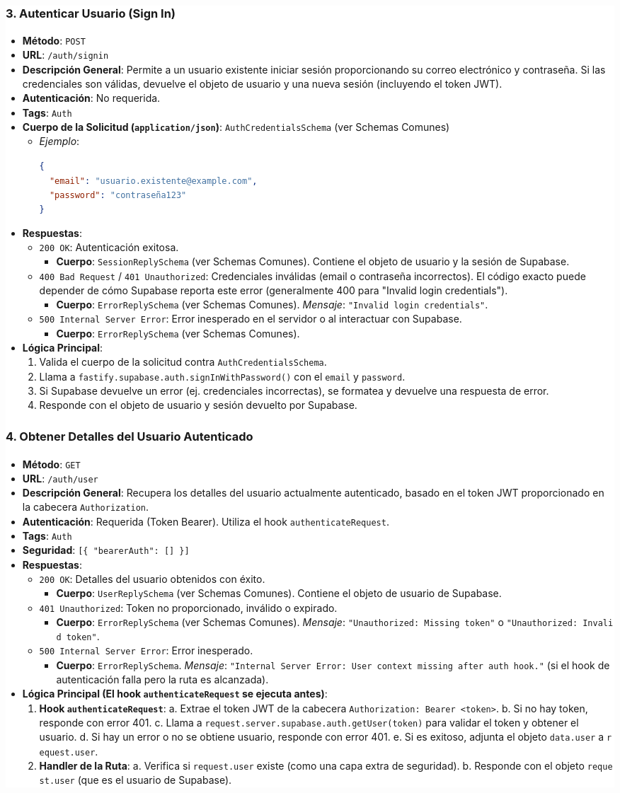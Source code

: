 ### 3. Autenticar Usuario (Sign In)
- **Método**: `POST`
- **URL**: `/auth/signin`
- **Descripción General**: Permite a un usuario existente iniciar sesión proporcionando su correo electrónico y contraseña. Si las credenciales son válidas, devuelve el objeto de usuario y una nueva sesión (incluyendo el token JWT).
- **Autenticación**: No requerida.
- **Tags**: `Auth`
- **Cuerpo de la Solicitud (`application/json`)**: `AuthCredentialsSchema` (ver Schemas Comunes)
    - *Ejemplo*:
      ```json
      {
        "email": "usuario.existente@example.com",
        "password": "contraseña123"
      }
      ```
- **Respuestas**:
    - `200 OK`: Autenticación exitosa.
        - **Cuerpo**: `SessionReplySchema` (ver Schemas Comunes). Contiene el objeto de usuario y la sesión de Supabase.
    - `400 Bad Request` / `401 Unauthorized`: Credenciales inválidas (email o contraseña incorrectos). El código exacto puede depender de cómo Supabase reporta este error (generalmente 400 para "Invalid login credentials").
        - **Cuerpo**: `ErrorReplySchema` (ver Schemas Comunes). *Mensaje*: `"Invalid login credentials"`.
    - `500 Internal Server Error`: Error inesperado en el servidor o al interactuar con Supabase.
        - **Cuerpo**: `ErrorReplySchema` (ver Schemas Comunes).
- **Lógica Principal**:
    1.  Valida el cuerpo de la solicitud contra `AuthCredentialsSchema`.
    2.  Llama a `fastify.supabase.auth.signInWithPassword()` con el `email` y `password`.
    3.  Si Supabase devuelve un error (ej. credenciales incorrectas), se formatea y devuelve una respuesta de error.
    4.  Responde con el objeto de usuario y sesión devuelto por Supabase.

### 4. Obtener Detalles del Usuario Autenticado
- **Método**: `GET`
- **URL**: `/auth/user`
- **Descripción General**: Recupera los detalles del usuario actualmente autenticado, basado en el token JWT proporcionado en la cabecera `Authorization`.
- **Autenticación**: Requerida (Token Bearer). Utiliza el hook `authenticateRequest`.
- **Tags**: `Auth`
- **Seguridad**: `[{ "bearerAuth": [] }]`
- **Respuestas**:
    - `200 OK`: Detalles del usuario obtenidos con éxito.
        - **Cuerpo**: `UserReplySchema` (ver Schemas Comunes). Contiene el objeto de usuario de Supabase.
    - `401 Unauthorized`: Token no proporcionado, inválido o expirado.
        - **Cuerpo**: `ErrorReplySchema` (ver Schemas Comunes). *Mensaje*: `"Unauthorized: Missing token"` o `"Unauthorized: Invalid token"`.
    - `500 Internal Server Error`: Error inesperado.
        - **Cuerpo**: `ErrorReplySchema`. *Mensaje*: `"Internal Server Error: User context missing after auth hook."` (si el hook de autenticación falla pero la ruta es alcanzada).
- **Lógica Principal (El hook `authenticateRequest` se ejecuta antes)**:
    1.  **Hook `authenticateRequest`**:
        a.  Extrae el token JWT de la cabecera `Authorization: Bearer <token>`.
        b.  Si no hay token, responde con error 401.
        c.  Llama a `request.server.supabase.auth.getUser(token)` para validar el token y obtener el usuario.
        d.  Si hay un error o no se obtiene usuario, responde con error 401.
        e.  Si es exitoso, adjunta el objeto `data.user` a `request.user`.
    2.  **Handler de la Ruta**:
        a.  Verifica si `request.user` existe (como una capa extra de seguridad).
        b.  Responde con el objeto `request.user` (que es el usuario de Supabase).
